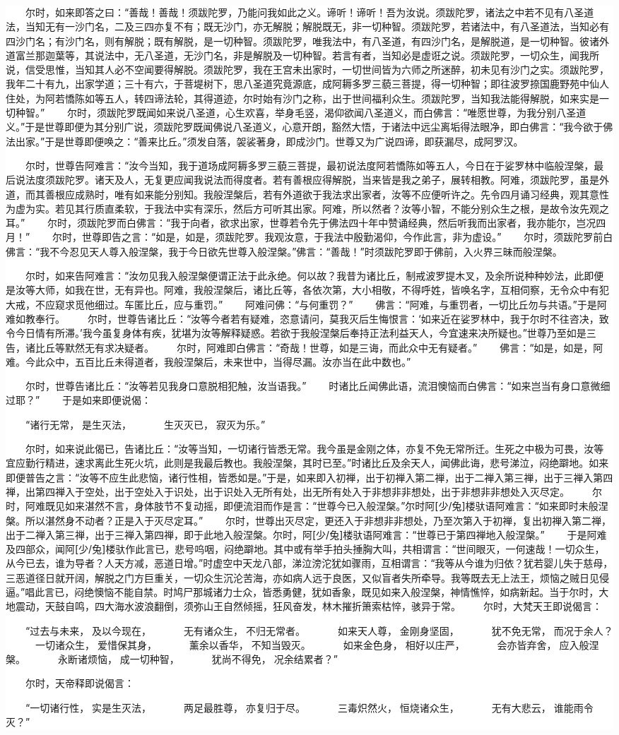 　　尔时，如来即答之曰：“善哉！善哉！须跋陀罗，乃能问我如此之义。谛听！谛听！吾为汝说。须跋陀罗，诸法之中若不见有八圣道法，当知无有一沙门名，二及三四亦复不有；既无沙门，亦无解脱；解脱既无，非一切种智。须跋陀罗，若诸法中，有八圣道法，当知必有四沙门名；有沙门名，则有解脱；既有解脱，是一切种智。须跋陀罗，唯我法中，有八圣道，有四沙门名，是解脱道，是一切种智。彼诸外道富兰那迦葉等，其说法中，无八圣道，无沙门名，非是解脱及一切种智。若言有者，当知必是虚诳之说。须跋陀罗，一切众生，闻我所说，信受思惟，当知其人必不空闻要得解脱。须跋陀罗，我在王宫未出家时，一切世间皆为六师之所迷醉，初未见有沙门之实。须跋陀罗，我年二十有九，出家学道；三十有六，于菩堤树下，思八圣道究竟源底，成阿耨多罗三藐三菩提，得一切种智；即往波罗捺国鹿野苑中仙人住处，为阿若憍陈如等五人，转四谛法轮，其得道迹，尔时始有沙门之称，出于世间福利众生。须跋陀罗，当知我法能得解脱，如来实是一切种智。”
　　尔时，须跋陀罗既闻如来说八圣道，心生欢喜，举身毛竖，渴仰欲闻八圣道义，而白佛言：“唯愿世尊，为我分别八圣道义。”于是世尊即便为其分别广说，须跋陀罗既闻佛说八圣道义，心意开朗，豁然大悟，于诸法中远尘离垢得法眼净，即白佛言：“我今欲于佛法出家。”于是世尊即便唤之：“善来比丘。”须发自落，袈裟著身，即成沙门。世尊又为广说四谛，即获漏尽，成阿罗汉。

　　尔时，世尊告阿难言：“汝今当知，我于道场成阿耨多罗三藐三菩提，最初说法度阿若憍陈如等五人，今日在于娑罗林中临般涅槃，最后说法度须跋陀罗。诸天及人，无复更应闻我说法而得度者。若有善根应得解脱，当来皆是我之弟子，展转相教。阿难，须跋陀罗，虽是外道，而其善根应成熟时，唯有如来能分别知。我般涅槃后，若有外道欲于我法求出家者，汝等不应便听许之。先令四月诵习经典，观其意性为虚为实。若见其行质直柔软，于我法中实有深乐，然后方可听其出家。阿难，所以然者？汝等小智，不能分别众生之根，是故令汝先观之耳。”
　　尔时，须跋陀罗而白佛言：“我于向者，欲求出家，世尊若令先于佛法四十年中赞诵经典，然后听我而出家者，我亦能尔，岂况四月！”
　　尔时，世尊即告之言：“如是，如是，须跋陀罗。我观汝意，于我法中殷勤渴仰，今作此言，非为虚设。”
　　尔时，须跋陀罗前白佛言：“我不今忍见天人尊入般涅槃，我于今日欲先世尊入般涅槃。”佛言：“善哉！”时须跋陀罗即于佛前，入火界三昧而般涅槃。

　　尔时，如来告阿难言：“汝勿见我入般涅槃便谓正法于此永绝。何以故？我昔为诸比丘，制戒波罗提木叉，及余所说种种妙法，此即便是汝等大师，如我在世，无有异也。阿难，我般涅槃后，诸比丘等，各依次第，大小相敬，不得呼姓，皆唤名字，互相伺察，无令众中有犯大戒，不应窥求觅他细过。车匿比丘，应与重罚。”
　　阿难问佛：“与何重罚？”
　　佛言：“阿难，与重罚者，一切比丘勿与共语。”于是阿难如教奉行。
　　尔时，世尊告诸比丘：“汝等今者若有疑难，恣意请问，莫我灭后生悔恨言：‘如来近在娑罗林中，我于尔时不往咨决，致令今日情有所滞。’我今虽复身体有疾，犹堪为汝等解释疑惑。若欲于我般涅槃后奉持正法利益天人，今宜速来决所疑也。”世尊乃至如是三告，诸比丘等默然无有求决疑者。
　　尔时，阿难即白佛言：“奇哉！世尊，如是三诲，而此众中无有疑者。”
　　佛言：“如是，如是，阿难。今此众中，五百比丘未得道者，我般涅槃后，未来世中，当得尽漏。汝亦当在此中数也。”

　　尔时，世尊告诸比丘：“汝等若见我身口意脱相犯触，汝当语我。”
　　时诸比丘闻佛此语，流泪懊恼而白佛言：“如来岂当有身口意微细过耶？”
　　于是如来即便说偈：

　　“诸行无常， 是生灭法，
　　　生灭灭已， 寂灭为乐。”

　　尔时，如来说此偈已，告诸比丘：“汝等当知，一切诸行皆悉无常。我今虽是金刚之体，亦复不免无常所迁。生死之中极为可畏，汝等宜应勤行精进，速求离此生死火坑，此则是我最后教也。我般涅槃，其时已至。”时诸比丘及余天人，闻佛此诲，悲号涕泣，闷绝躃地。如来即便普告之言：“汝等不应生此悲恼，诸行性相，皆悉如是。”于是，如来即入初禅，出于初禅入第二禅，出于二禅入第三禅，出于三禅入第四禅，出第四禅入于空处，出于空处入于识处，出于识处入无所有处，出无所有处入于非想非非想处，出于非想非非想处入灭尽定。
　　尔时，阿难既见如来湛然不言，身体肢节不复动摇，即便流泪而作是言：“世尊今已入般涅槃。”尔时阿[少/兔]楼驮语阿难言：“如来即时未般涅槃。所以湛然身不动者？正是入于灭尽定耳。”
　　尔时，世尊出灭尽定，更还入于非想非非想处，乃至次第入于初禅，复出初禅入第二禅，出于二禅入第三禅，出于三禅入第四禅，即于此地入般涅槃。尔时，阿[少/兔]楼驮语阿难言：“世尊已于第四禅地入般涅槃。”
　　于是阿难及四部众，闻阿[少/兔]楼驮作此言已，悲号呜咽，闷绝躃地。其中或有举手拍头捶胸大叫，共相谓言：“世间眼灭，一何速哉！一切众生，从今已去，谁为导者？人天方减，恶道日增。”时虚空中天龙八部，涕泣滂沱犹如骤雨，互相谓言：“我等从今谁为归依？犹若婴儿失于慈母，三恶道径日就开阔，解脱之门方巨重关，一切众生沉沦苦海，亦如病人远于良医，又似盲者失所牵导。我等既去无上法王，烦恼之贼日见侵逼。”唱此言已，闷绝懊恼不能自禁。时鸠尸那城诸力士众，皆悉勇健，犹如香象，既见如来入般涅槃，神情憔悴，如病新起。当于尔时，大地震动，天鼓自鸣，四大海水波浪翻倒，须弥山王自然倾摇，狂风奋发，林木摧折箫索枯悴，骇异于常。
　　尔时，大梵天王即说偈言：

　　“过去与未来， 及以今现在，
　　　无有诸众生， 不归无常者。
　　　如来天人尊， 金刚身坚固，
　　　犹不免无常， 而况于余人？
　　　一切诸众生， 爱惜保其身，
　　　薰余以香华， 不知当毁灭。
　　　如来金色身， 相好以庄严，
　　　会亦皆弃舍， 应入般涅槃。
　　　永断诸烦恼， 成一切种智，
　　　犹尚不得免， 况余结累者？”

　　尔时，天帝释即说偈言：

　　“一切诸行性， 实是生灭法，
　　　两足最胜尊， 亦复归于尽。
　　　三毒炽然火， 恒烧诸众生，
　　　无有大悲云， 谁能雨令灭？”
